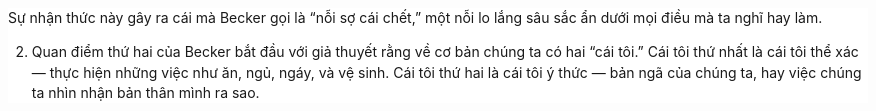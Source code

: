Sự nhận thức này gây ra cái mà Becker gọi là “nỗi sợ cái chết,” một nỗi lo lắng sâu sắc ẩn dưới mọi điều mà ta nghĩ hay làm.

2. Quan điểm thứ hai của Becker bắt đầu với giả thuyết rằng về cơ  bản chúng ta có hai “cái tôi.” Cái tôi thứ nhất là cái tôi thể xác — thực hiện những việc như ăn, ngủ, ngáy, và vệ sinh. Cái tôi thứ hai là cái tôi ý thức — bản ngã của chúng ta, hay việc chúng ta nhìn nhận bản thân mình ra sao.
